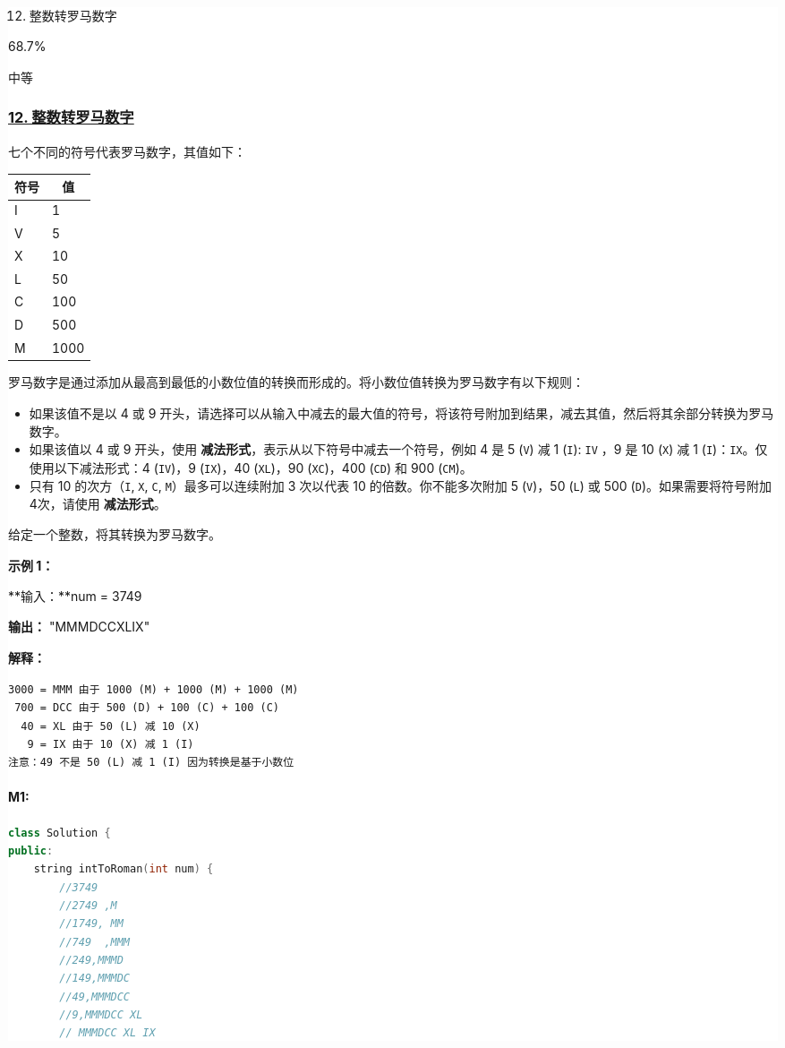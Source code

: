 

12. 整数转罗马数字

68.7%

中等

### [12. 整数转罗马数字](https://leetcode.cn/problems/integer-to-roman/)

七个不同的符号代表罗马数字，其值如下：

| 符号 | 值   |
| ---- | ---- |
| I    | 1    |
| V    | 5    |
| X    | 10   |
| L    | 50   |
| C    | 100  |
| D    | 500  |
| M    | 1000 |

罗马数字是通过添加从最高到最低的小数位值的转换而形成的。将小数位值转换为罗马数字有以下规则：

- 如果该值不是以 4 或 9 开头，请选择可以从输入中减去的最大值的符号，将该符号附加到结果，减去其值，然后将其余部分转换为罗马数字。
- 如果该值以 4 或 9 开头，使用 **减法形式**，表示从以下符号中减去一个符号，例如 4 是 5 (`V`) 减 1 (`I`): `IV` ，9 是 10 (`X`) 减 1 (`I`)：`IX`。仅使用以下减法形式：4 (`IV`)，9 (`IX`)，40 (`XL`)，90 (`XC`)，400 (`CD`) 和 900 (`CM`)。
- 只有 10 的次方（`I`, `X`, `C`, `M`）最多可以连续附加 3 次以代表 10 的倍数。你不能多次附加 5 (`V`)，50 (`L`) 或 500 (`D`)。如果需要将符号附加4次，请使用 **减法形式**。

给定一个整数，将其转换为罗马数字。

**示例 1：**

**输入：**num = 3749

**输出：** "MMMDCCXLIX"

**解释：**

```
3000 = MMM 由于 1000 (M) + 1000 (M) + 1000 (M)
 700 = DCC 由于 500 (D) + 100 (C) + 100 (C)
  40 = XL 由于 50 (L) 减 10 (X)
   9 = IX 由于 10 (X) 减 1 (I)
注意：49 不是 50 (L) 减 1 (I) 因为转换是基于小数位
```



#### M1:

```C++
class Solution {
public:
    string intToRoman(int num) {
        //3749
        //2749 ,M
        //1749, MM
        //749  ,MMM
        //249,MMMD
        //149,MMMDC
        //49,MMMDCC
        //9,MMMDCC XL
        // MMMDCC XL IX

```